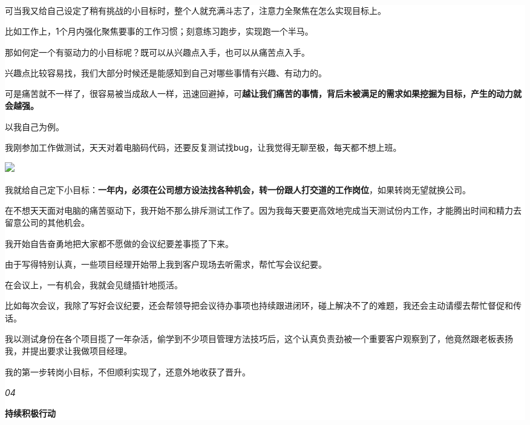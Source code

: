
可当我又给自己设定了稍有挑战的小目标时，整个人就充满斗志了，注意力全聚焦在怎么实现目标上。

  

比如工作上，1个月内强化聚焦要事的工作习惯；刻意练习跑步，实现跑一个半马。

  

那如何定一个有驱动力的小目标呢？既可以从兴趣点入手，也可以从痛苦点入手。

  

兴趣点比较容易找，我们大部分时候还是能感知到自己对哪些事情有兴趣、有动力的。

  

可是痛苦就不一样了，很容易被当成敌人一样，迅速回避掉，可**越让我们痛苦的事情，背后未被满足的需求如果挖掘为目标，产生的动力就会越强。**

  

以我自己为例。

  

我刚参加工作做测试，天天对着电脑码代码，还要反复测试找bug，让我觉得无聊至极，每天都不想上班。

  

![](https://mmbiz.qpic.cn/mmbiz_jpg/xye473fPuibzrlkE2QVLpLkSERlqaWkS8Tko3G0LTPZrC9UdouRJh3sFJdmVYPQ2L1mUnKQVCsAvSSj1KLflEKg/640?wx_fmt=jpeg)

  

我就给自己定下小目标：**一年内，必须在公司想方设法找各种机会，转一份跟人打交道的工作岗位**，如果转岗无望就换公司。

  

在不想天天面对电脑的痛苦驱动下，我开始不那么排斥测试工作了。因为我每天要更高效地完成当天测试份内工作，才能腾出时间和精力去留意公司的其他机会。

  

我开始自告奋勇地把大家都不愿做的会议纪要差事揽了下来。

  

由于写得特别认真，一些项目经理开始带上我到客户现场去听需求，帮忙写会议纪要。

  

在会议上，一有机会，我就会见缝插针地揽活。

  

比如每次会议，我除了写好会议纪要，还会帮领导把会议待办事项也持续跟进闭环，碰上解决不了的难题，我还会主动请缨去帮忙督促和传话。

  

我以测试身份在各个项目揽了一年杂活，偷学到不少项目管理方法技巧后，这个认真负责劲被一个重要客户观察到了，他竟然跟老板表扬我，并提出要求让我做项目经理。

  

我的第一步转岗小目标，不但顺利实现了，还意外地收获了晋升。

  

  

  

_04_

  

**持续积极行动**

  
